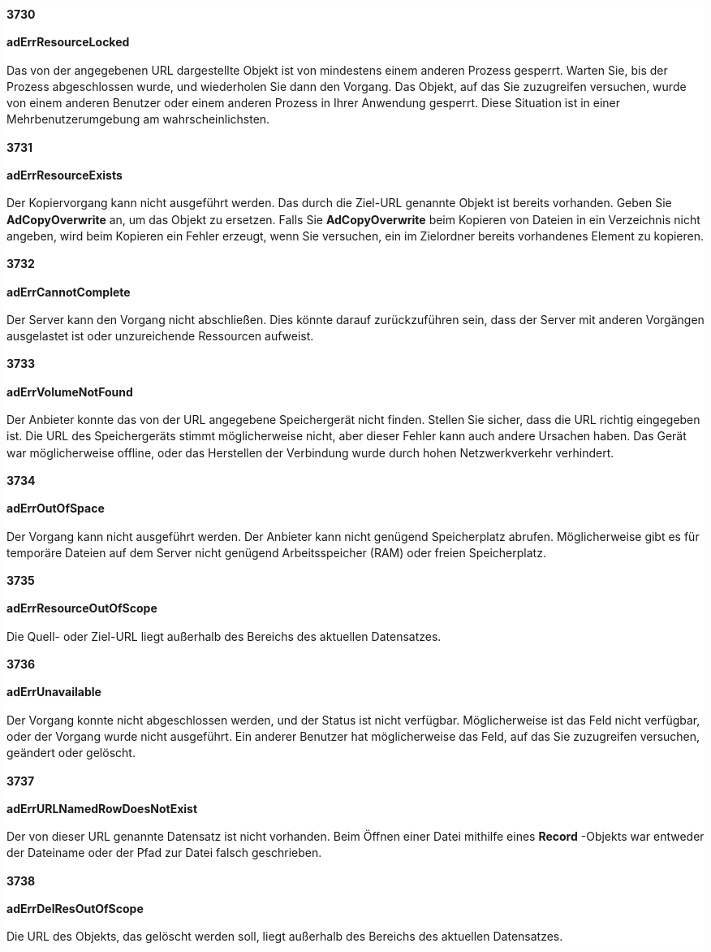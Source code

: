 <td><p><strong>3730</strong></p></td>
<td><p><strong>adErrResourceLocked</strong></p></td>
<td><p>Das von der angegebenen URL dargestellte Objekt ist von mindestens einem anderen Prozess gesperrt. Warten Sie, bis der Prozess abgeschlossen wurde, und wiederholen Sie dann den Vorgang. Das Objekt, auf das Sie zuzugreifen versuchen, wurde von einem anderen Benutzer oder einem anderen Prozess in Ihrer Anwendung gesperrt. Diese Situation ist in einer Mehrbenutzerumgebung am wahrscheinlichsten.</p></td>
</tr>
<tr class="even">
<td><p><strong>3731</strong></p></td>
<td><p><strong>adErrResourceExists</strong></p></td>
<td><p>Der Kopiervorgang kann nicht ausgeführt werden. Das durch die Ziel-URL genannte Objekt ist bereits vorhanden. Geben Sie <strong>AdCopyOverwrite</strong> an, um das Objekt zu ersetzen. Falls Sie <strong>AdCopyOverwrite</strong> beim Kopieren von Dateien in ein Verzeichnis nicht angeben, wird beim Kopieren ein Fehler erzeugt, wenn Sie versuchen, ein im Zielordner bereits vorhandenes Element zu kopieren.  </p></td>
</tr>
<tr class="odd">
<td><p><strong>3732</strong></p></td>
<td><p><strong>adErrCannotComplete</strong></p></td>
<td><p>Der Server kann den Vorgang nicht abschließen. Dies könnte darauf zurückzuführen sein, dass der Server mit anderen Vorgängen ausgelastet ist oder unzureichende Ressourcen aufweist.</p></td>
</tr>
<tr class="even">
<td><p><strong>3733</strong></p></td>
<td><p><strong>adErrVolumeNotFound</strong></p></td>
<td><p>Der Anbieter konnte das von der URL angegebene Speichergerät nicht finden. Stellen Sie sicher, dass die URL richtig eingegeben ist. Die URL des Speichergeräts stimmt möglicherweise nicht, aber dieser Fehler kann auch andere Ursachen haben. Das Gerät war möglicherweise offline, oder das Herstellen der Verbindung wurde durch hohen Netzwerkverkehr verhindert.</p></td>
</tr>
<tr class="odd">
<td><p><strong>3734</strong></p></td>
<td><p><strong>adErrOutOfSpace</strong></p></td>
<td><p>Der Vorgang kann nicht ausgeführt werden. Der Anbieter kann nicht genügend Speicherplatz abrufen. Möglicherweise gibt es für temporäre Dateien auf dem Server nicht genügend Arbeitsspeicher (RAM) oder freien Speicherplatz.</p></td>
</tr>
<tr class="even">
<td><p><strong>3735</strong></p></td>
<td><p><strong>adErrResourceOutOfScope</strong></p></td>
<td><p>Die Quell- oder Ziel-URL liegt außerhalb des Bereichs des aktuellen Datensatzes.</p></td>
</tr>
<tr class="odd">
<td><p><strong>3736</strong></p></td>
<td><p><strong>adErrUnavailable</strong></p></td>
<td><p>Der Vorgang konnte nicht abgeschlossen werden, und der Status ist nicht verfügbar. Möglicherweise ist das Feld nicht verfügbar, oder der Vorgang wurde nicht ausgeführt. Ein anderer Benutzer hat möglicherweise das Feld, auf das Sie zuzugreifen versuchen, geändert oder gelöscht.</p></td>
</tr>
<tr class="even">
<td><p><strong>3737</strong></p></td>
<td><p><strong>adErrURLNamedRowDoesNotExist</strong></p></td>
<td><p>Der von dieser URL genannte Datensatz ist nicht vorhanden. Beim Öffnen einer Datei mithilfe eines <strong>Record</strong> -Objekts war entweder der Dateiname oder der Pfad zur Datei falsch geschrieben.  </p></td>
</tr>
<tr class="odd">
<td><p><strong>3738</strong></p></td>
<td><p><strong>adErrDelResOutOfScope</strong></p></td>
<td><p>Die URL des Objekts, das gelöscht werden soll, liegt außerhalb des Bereichs des aktuellen Datensatzes.</p></td>
</tr>
<tr class="even">
